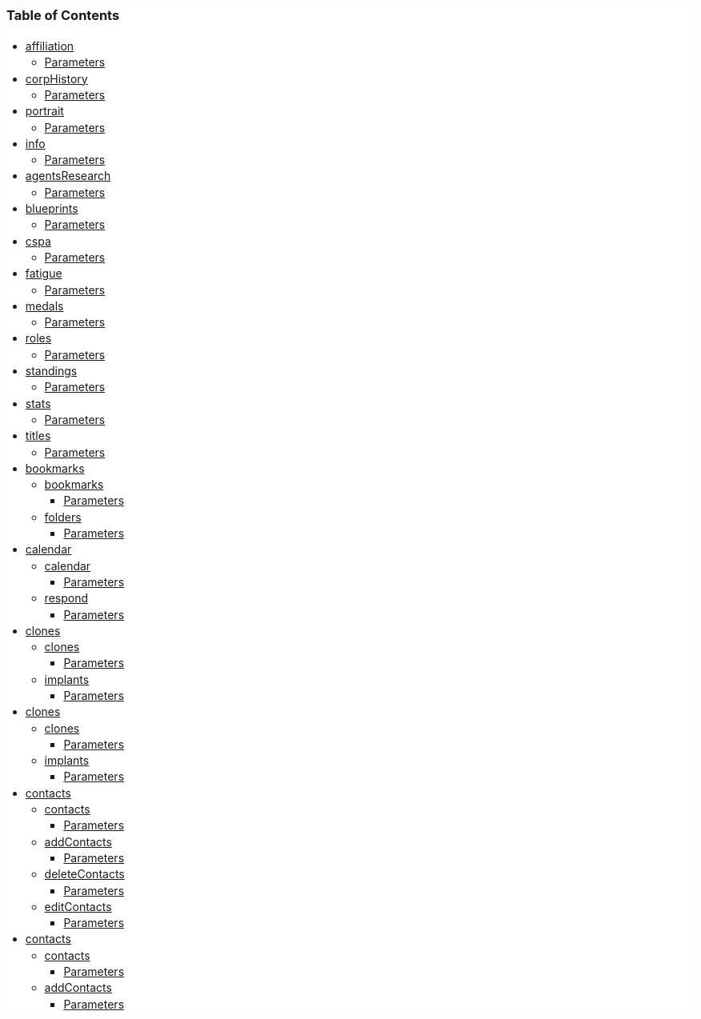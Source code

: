

### Table of Contents

-   [affiliation][1]
    -   [Parameters][2]
-   [corpHistory][3]
    -   [Parameters][4]
-   [portrait][5]
    -   [Parameters][6]
-   [info][7]
    -   [Parameters][8]
-   [agentsResearch][9]
    -   [Parameters][10]
-   [blueprints][11]
    -   [Parameters][12]
-   [cspa][13]
    -   [Parameters][14]
-   [fatigue][15]
    -   [Parameters][16]
-   [medals][17]
    -   [Parameters][18]
-   [roles][19]
    -   [Parameters][20]
-   [standings][21]
    -   [Parameters][22]
-   [stats][23]
    -   [Parameters][24]
-   [titles][25]
    -   [Parameters][26]
-   [bookmarks][27]
    -   [bookmarks][28]
        -   [Parameters][29]
    -   [folders][30]
        -   [Parameters][31]
-   [calendar][32]
    -   [calendar][33]
        -   [Parameters][34]
    -   [respond][35]
        -   [Parameters][36]
-   [clones][37]
    -   [clones][38]
        -   [Parameters][39]
    -   [implants][40]
        -   [Parameters][41]
-   [clones][42]
    -   [clones][43]
        -   [Parameters][44]
    -   [implants][45]
        -   [Parameters][46]
-   [contacts][47]
    -   [contacts][48]
        -   [Parameters][49]
    -   [addContacts][50]
        -   [Parameters][51]
    -   [deleteContacts][52]
        -   [Parameters][53]
    -   [editContacts][54]
        -   [Parameters][55]
-   [contacts][56]
    -   [contacts][57]
        -   [Parameters][58]
    -   [addContacts][59]
        -   [Parameters][60]

[1]: #affiliation
[2]: #parameters
[3]: #corphistory
[4]: #parameters-1
[5]: #portrait
[6]: #parameters-2
[7]: #info
[8]: #parameters-3
[9]: #agentsresearch
[10]: #parameters-4
[11]: #blueprints
[12]: #parameters-5
[13]: #cspa
[14]: #parameters-6
[15]: #fatigue
[16]: #parameters-7
[17]: #medals
[18]: #parameters-8
[19]: #roles
[20]: #parameters-9
[21]: #standings
[22]: #parameters-10
[23]: #stats
[24]: #parameters-11
[25]: #titles
[26]: #parameters-12
[27]: #bookmarks
[28]: #bookmarks-1
[29]: #parameters-13
[30]: #folders
[31]: #parameters-14
[32]: #calendar
[33]: #calendar-1
[34]: #parameters-15
[35]: #respond
[36]: #parameters-16
[37]: #clones
[38]: #clones-1
[39]: #parameters-17
[40]: #implants
[41]: #parameters-18
[42]: #clones-2
[43]: #clones-3
[44]: #parameters-19
[45]: #implants-1
[46]: #parameters-20
[47]: #contacts
[48]: #contacts-1
[49]: #parameters-21
[50]: #addcontacts
[51]: #parameters-22
[52]: #deletecontacts
[53]: #parameters-23
[54]: #editcontacts
[55]: #parameters-24
[56]: #contacts-2
[57]: #contacts-3
[58]: #parameters-25
[59]: #addcontacts-1
[60]: #parameters-26
[61]: #deletecontacts-1
[62]: #parameters-27
[63]: #editcontacts-1
[64]: #parameters-28
[65]: #contracts
[66]: #contracts-1
[67]: #parameters-29
[68]: #bids
[69]: #parameters-30
[70]: #items
[71]: #parameters-31
[72]: #contracts-2
[73]: #contracts-3
[74]: #parameters-32
[75]: #bids-1
[76]: #parameters-33
[77]: #items-1
[78]: #parameters-34
[79]: #contracts-4
[80]: #contracts-5
[81]: #parameters-35
[82]: #bids-2
[83]: #parameters-36
[84]: #items-2
[85]: #parameters-37
[86]: #industry
[87]: #jobs
[88]: #parameters-38
[89]: #ledger
[90]: #parameters-39
[91]: #industry-1
[92]: #jobs-1
[93]: #parameters-40
[94]: #ledger-1
[95]: #parameters-41
[96]: #industry-2
[97]: #jobs-2
[98]: #parameters-42
[99]: #ledger-2
[100]: #parameters-43
[101]: #notifications
[102]: #notifications-1
[103]: #parameters-44
[104]: #contacts-4
[105]: #parameters-45
[106]: #notifications-2
[107]: #notifications-3
[108]: #parameters-46
[109]: #contacts-5
[110]: #parameters-47
[111]: #notifications-4
[112]: #notifications-5
[113]: #parameters-48
[114]: #contacts-6
[115]: #parameters-49
[116]: #killmails
[117]: #recent
[118]: #parameters-50
[119]: #killmails-1
[120]: #recent-1
[121]: #parameters-51
[122]: #killmails-2
[123]: #recent-2
[124]: #parameters-52
[125]: #mail
[126]: #send
[127]: #parameters-53
[128]: #examples
[129]: #update
[130]: #parameters-54
[131]: #examples-1
[132]: #delete
[133]: #parameters-55
[134]: #labels
[135]: #parameters-56
[136]: #createlabel
[137]: #parameters-57
[138]: #examples-2
[139]: #deletelabel
[140]: #parameters-58
[141]: #mailinglists
[142]: #parameters-59
[143]: #mail-1
[144]: #send-1
[145]: #parameters-60
[146]: #examples-3
[147]: #update-1
[148]: #parameters-61
[149]: #examples-4
[150]: #delete-1
[151]: #parameters-62
[152]: #labels-1
[153]: #parameters-63
[154]: #createlabel-1
[155]: #parameters-64
[156]: #examples-5
[157]: #deletelabel-1
[158]: #parameters-65
[159]: #mailinglists-1
[160]: #parameters-66
[161]: #mail-2
[162]: #send-2
[163]: #parameters-67
[164]: #examples-6
[165]: #update-2
[166]: #parameters-68
[167]: #examples-7
[168]: #delete-2
[169]: #parameters-69
[170]: #labels-2
[171]: #parameters-70
[172]: #createlabel-2
[173]: #parameters-71
[174]: #examples-8
[175]: #deletelabel-2
[176]: #parameters-72
[177]: #mailinglists-2
[178]: #parameters-73
[179]: #market
[180]: #orders
[181]: #parameters-74
[182]: #orderhistory
[183]: #parameters-75
[184]: #market-1
[185]: #orders-1
[186]: #parameters-76
[187]: #orderhistory-1
[188]: #parameters-77
[189]: #market-2
[190]: #orders-2
[191]: #parameters-78
[192]: #orderhistory-2
[193]: #parameters-79
[194]: #opportunities
[195]: #completedtasks
[196]: #parameters-80
[197]: #opportunities-1
[198]: #completedtasks-1
[199]: #parameters-81
[200]: #pi
[201]: #colonies
[202]: #parameters-82
[203]: #colonyinfo
[204]: #parameters-83
[205]: #skills
[206]: #attributes
[207]: #parameters-84
[208]: #queue
[209]: #parameters-85
[210]: #skills-1
[211]: #parameters-86
[212]: #wallet
[213]: #balance
[214]: #parameters-87
[215]: #journal
[216]: #parameters-88
[217]: #transactions
[218]: #parameters-89
[219]: #location
[220]: #location-1
[221]: #parameters-90
[222]: #online
[223]: #parameters-91
[224]: #ship
[225]: #parameters-92
[226]: https://developer.mozilla.org/docs/Web/JavaScript/Reference/Global_Objects/Promise
[227]: https://developer.mozilla.org/docs/Web/JavaScript/Reference/Global_Objects/Array
[228]: https://developer.mozilla.org/docs/Web/JavaScript/Reference/Global_Objects/JSON
[229]: https://developer.mozilla.org/docs/Web/JavaScript/Reference/Global_Objects/Object
[230]: https://developer.mozilla.org/docs/Web/JavaScript/Reference/Global_Objects/Number
[231]: https://developer.mozilla.org/docs/Web/JavaScript/Reference/Global_Objects/String